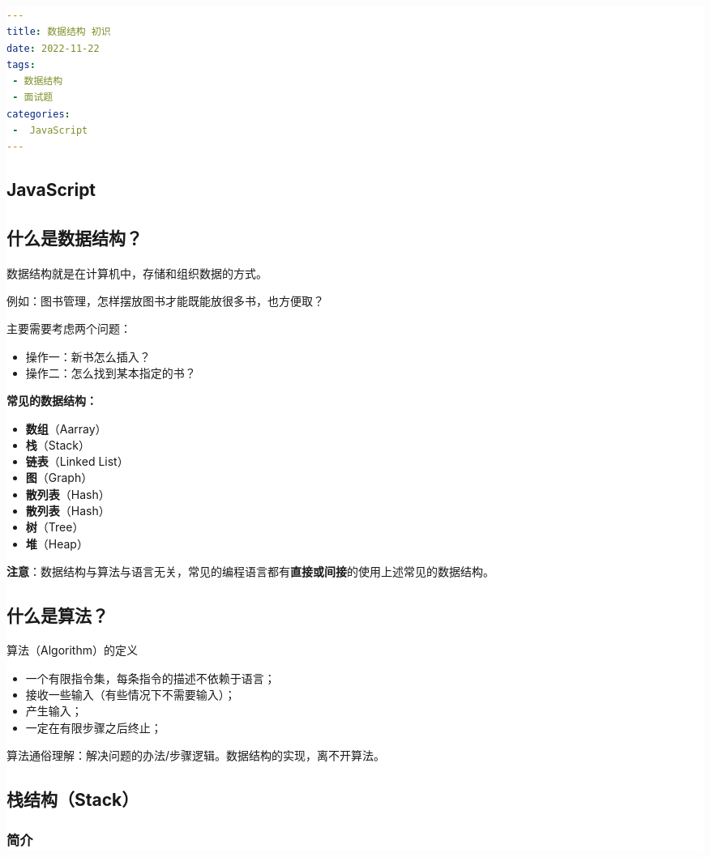 ```yaml
---
title: 数据结构 初识
date: 2022-11-22
tags:
 - 数据结构
 - 面试题
categories:
 -  JavaScript
---
```


<Boxx/>

## JavaScript

## 什么是数据结构？

数据结构就是在计算机中，存储和组织数据的方式。

例如：图书管理，怎样摆放图书才能既能放很多书，也方便取？

主要需要考虑两个问题：

- 操作一：新书怎么插入？
- 操作二：怎么找到某本指定的书？

**常见的数据结构：**

- **数组**（Aarray）
- **栈**（Stack）
- **链表**（Linked List）
- **图**（Graph）
- **散列表**（Hash）
- **散列表**（Hash）
- **树**（Tree）
- **堆**（Heap）

**注意**：数据结构与算法与语言无关，常见的编程语言都有**直接或间接**的使用上述常见的数据结构。

## 什么是算法？

算法（Algorithm）的定义

- 一个有限指令集，每条指令的描述不依赖于语言；
- 接收一些输入（有些情况下不需要输入）；
- 产生输入；
- 一定在有限步骤之后终止；

算法通俗理解：解决问题的办法/步骤逻辑。数据结构的实现，离不开算法。

## 栈结构（Stack）

### 简介
